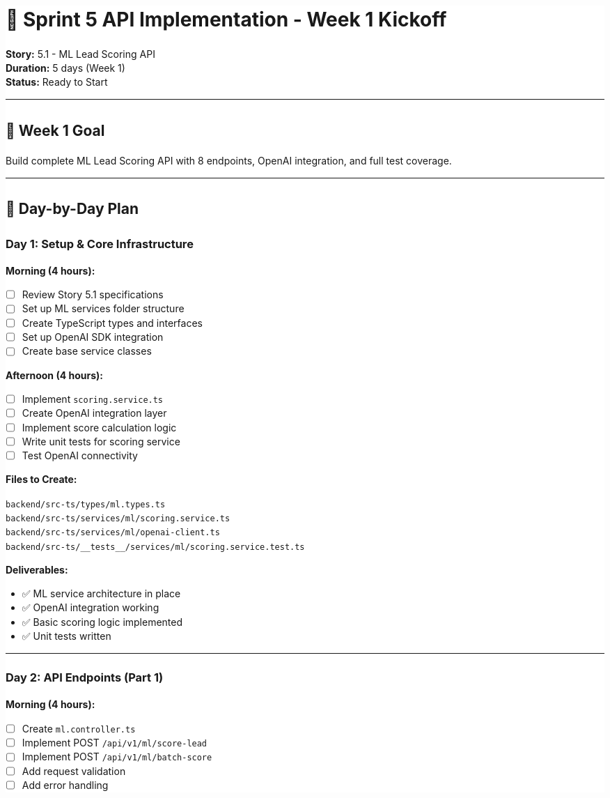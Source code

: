 # 🚀 Sprint 5 API Implementation - Week 1 Kickoff

**Story:** 5.1 - ML Lead Scoring API  
**Duration:** 5 days (Week 1)  
**Status:** Ready to Start

---

## 🎯 Week 1 Goal

Build complete ML Lead Scoring API with 8 endpoints, OpenAI integration, and full test coverage.

---

## 📅 Day-by-Day Plan

### Day 1: Setup & Core Infrastructure

**Morning (4 hours):**
- [ ] Review Story 5.1 specifications
- [ ] Set up ML services folder structure
- [ ] Create TypeScript types and interfaces
- [ ] Set up OpenAI SDK integration
- [ ] Create base service classes

**Afternoon (4 hours):**
- [ ] Implement `scoring.service.ts`
- [ ] Create OpenAI integration layer
- [ ] Implement score calculation logic
- [ ] Write unit tests for scoring service
- [ ] Test OpenAI connectivity

**Files to Create:**
```
backend/src-ts/types/ml.types.ts
backend/src-ts/services/ml/scoring.service.ts
backend/src-ts/services/ml/openai-client.ts
backend/src-ts/__tests__/services/ml/scoring.service.test.ts
```

**Deliverables:**
- ✅ ML service architecture in place
- ✅ OpenAI integration working
- ✅ Basic scoring logic implemented
- ✅ Unit tests written

---

### Day 2: API Endpoints (Part 1)

**Morning (4 hours):**
- [ ] Create `ml.controller.ts`
- [ ] Implement POST `/api/v1/ml/score-lead`
- [ ] Implement POST `/api/v1/ml/batch-score`
- [ ] Add request validation
- [ ] Add error handling
